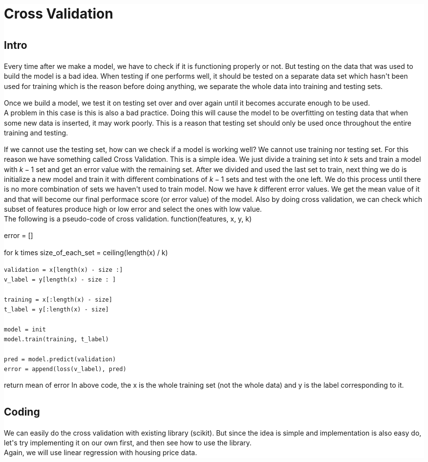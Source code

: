 
# Cross Validation 

## Intro

Every time after we make a model, we have to check if it is functioning properly or not. But testing on the data that was used to build the model is a bad idea. When testing if one performs well, it should be tested on a separate data set which hasn't been used for training which is the reason before doing anything, we separate the whole data into training and testing sets.

Once we build a model, we test it on testing set over and over again until it becomes accurate enough to be used. <br>
A problem in this case is this is also a bad practice. Doing this will cause the model to be overfitting on testing data that when some new data is inserted, it may work poorly. This is a reason that testing set should only be used once throughout the entire training and testing. 

If we cannot use the testing set, how can we check if a model is working well? We cannot use training nor testing set. For this reason we have something called Cross Validation. This is a simple idea. We just divide a training set into $k$ sets and train a model with $k-1$ set and get an error value with the remaining set. After we divided and used the last set to train, next thing we do is initialize a new model and train it with different combinations of $k-1$ sets and test with the one left. We do this process until there is no more combination of sets we haven't used to train model. Now we have $k$ different error values. We get the mean value of it and that will become our final performace score (or error value) of the model. Also by doing cross validation, we can check which subset of features produce high or low error and select the ones with low value.<br>
The following is a pseudo-code of cross validation.
function(features, x, y, k)

error = []

  for k times
    size_of_each_set = ceiling(length(x) / k)
    
    validation = x[length(x) - size :]
    v_label = y[length(x) - size : ]
    
    training = x[:length(x) - size]
    t_label = y[:length(x) - size]
    
    model = init
    model.train(training, t_label)
    
    pred = model.predict(validation)
    error = append(loss(v_label), pred)

return mean of error
In above code, the x is the whole training set (not the whole data) and y is the label corresponding to it.

## Coding

We can easily do the cross validation with existing library (scikit). But since the idea is simple and implementation is also easy do, let's try implementing it on our own first, and then see how to use the library. <br>
Again, we will use linear regression with housing price data.
